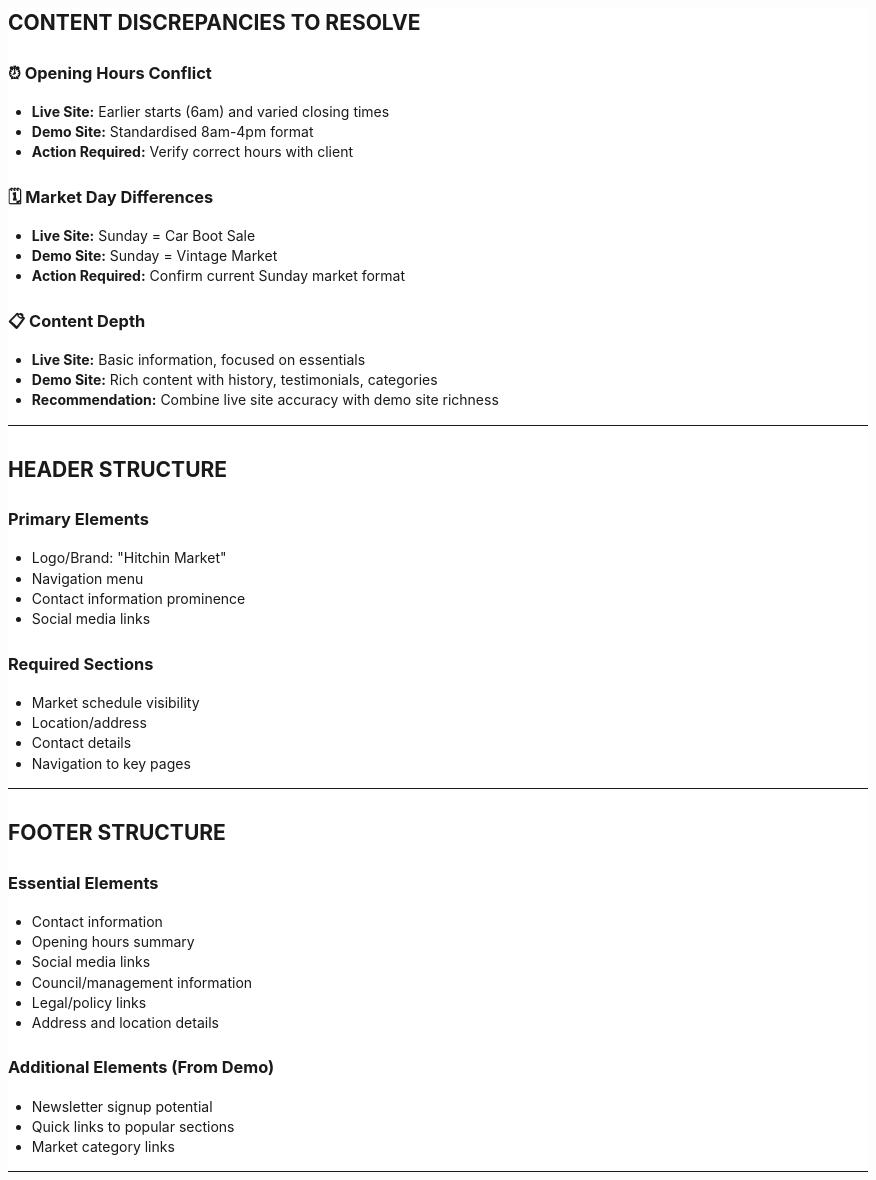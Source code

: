
## CONTENT DISCREPANCIES TO RESOLVE

### ⏰ Opening Hours Conflict
- **Live Site:** Earlier starts (6am) and varied closing times
- **Demo Site:** Standardised 8am-4pm format
- **Action Required:** Verify correct hours with client

### 🗓️ Market Day Differences
- **Live Site:** Sunday = Car Boot Sale
- **Demo Site:** Sunday = Vintage Market
- **Action Required:** Confirm current Sunday market format

### 📋 Content Depth
- **Live Site:** Basic information, focused on essentials
- **Demo Site:** Rich content with history, testimonials, categories
- **Recommendation:** Combine live site accuracy with demo site richness

---

## HEADER STRUCTURE

### Primary Elements
- Logo/Brand: "Hitchin Market"
- Navigation menu
- Contact information prominence
- Social media links

### Required Sections
- Market schedule visibility
- Location/address
- Contact details
- Navigation to key pages

---

## FOOTER STRUCTURE

### Essential Elements
- Contact information
- Opening hours summary
- Social media links
- Council/management information
- Legal/policy links
- Address and location details

### Additional Elements (From Demo)
- Newsletter signup potential
- Quick links to popular sections
- Market category links

---